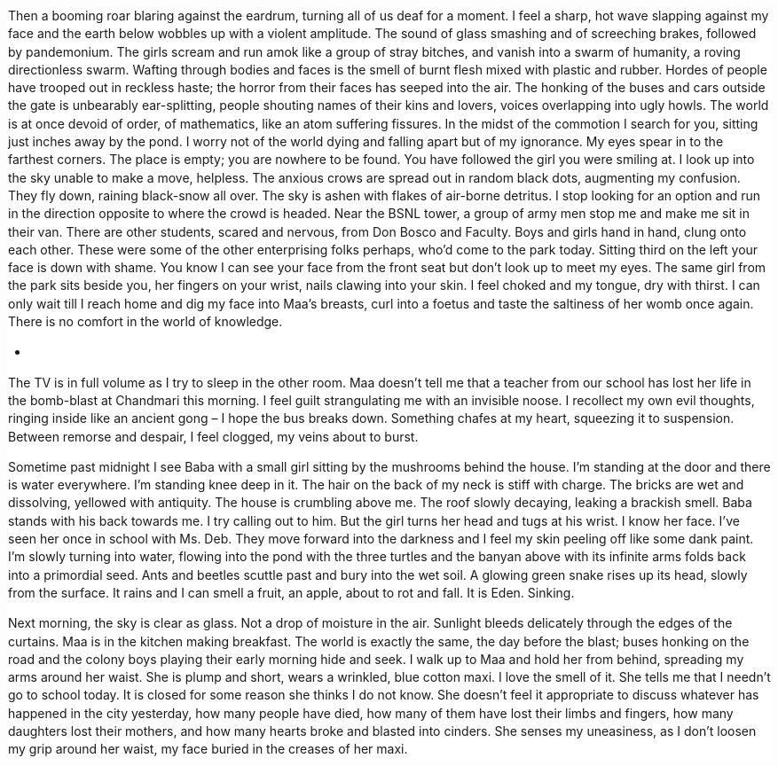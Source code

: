 Then a booming roar blaring against the eardrum, turning all of us deaf for a moment. I feel a sharp, hot wave slapping against my face and the earth below wobbles up with a violent amplitude. The sound of glass smashing and of screeching brakes, followed by pandemonium. The girls scream and run amok like a group of stray bitches, and vanish into a swarm of humanity, a roving directionless swarm. Wafting through bodies and faces is the smell of burnt flesh mixed with plastic and rubber. Hordes of people have trooped out in reckless haste; the horror from their faces has seeped into the air. The honking of the buses and cars outside the gate is unbearably ear-splitting, people shouting names of their kins and lovers, voices overlapping into ugly howls. The world is at once devoid of order, of mathematics, like an atom suffering fissures. In the midst of the commotion I search for you, sitting just inches away by the pond. I worry not of the world dying and falling apart but of my ignorance. My eyes spear in to the farthest corners. The place is empty; you are nowhere to be found. You have followed the girl you were smiling at. I look up into the sky unable to make a move, helpless. The anxious crows are spread out in random black dots, augmenting my confusion. They fly down, raining black-snow all over. The sky is ashen with flakes of air-borne detritus. I stop looking for an option and run in the direction opposite to where the crowd is headed. Near the BSNL tower, a group of army men stop me and make me sit in their van. There are other students, scared and nervous, from Don Bosco and Faculty. Boys and girls hand in hand, clung onto each other. These were some of the other enterprising folks perhaps, who’d come to the park today. Sitting third on the left your face is down with shame. You know I can see your face from the front seat but don’t look up to meet my eyes. The same girl from the park sits beside you, her fingers on your wrist, nails clawing into your skin. I feel choked and my tongue, dry with thirst. I can only wait till I reach home and dig my face into Maa’s breasts, curl into a foetus and taste the saltiness of her womb once again. There is no comfort in the world of knowledge.

*

The TV is in full volume as I try to sleep in the other room. Maa doesn’t tell me that a teacher from our school has lost her life in the bomb-blast at Chandmari this morning. I feel guilt strangulating me with an invisible noose. I recollect my own evil thoughts, ringing inside like an ancient gong – I hope the bus breaks down. Something chafes at my heart, squeezing it to suspension. Between remorse and despair, I feel clogged, my veins about to burst.

Sometime past midnight I see Baba with a small girl sitting by the mushrooms behind the house. I’m standing at the door and there is water everywhere. I’m standing knee deep in it. The hair on the back of my neck is stiff with charge. The bricks are wet and dissolving, yellowed with antiquity. The house is crumbling above me. The roof slowly decaying, leaking a brackish smell. Baba stands with his back towards me. I try calling out to him. But the girl turns her head and tugs at his wrist. I know her face. I’ve seen her once in school with Ms. Deb. They move forward into the darkness and I feel my skin peeling off like some dank paint. I’m slowly turning into water, flowing into the pond with the three turtles and the banyan above with its infinite arms folds back into a primordial seed. Ants and beetles scuttle past and bury into the wet soil. A glowing green snake rises up its head, slowly from the surface. It rains and I can smell a fruit, an apple, about to rot and fall. It is Eden. Sinking.

Next morning, the sky is clear as glass. Not a drop of moisture in the air. Sunlight bleeds delicately through the edges of the curtains. Maa is in the kitchen making breakfast. The world is exactly the same, the day before the blast; buses honking on the road and the colony boys playing their early morning hide and seek. I walk up to Maa and hold her from behind, spreading my arms around her waist. She is plump and short, wears a wrinkled, blue cotton maxi. I love the smell of it. She tells me that I needn’t go to school today. It is closed for some reason she thinks I do not know. She doesn’t feel it appropriate to discuss whatever has happened in the city yesterday, how many people have died, how many of them have lost their limbs and fingers, how many daughters lost their mothers, and how many hearts broke and blasted into cinders. She senses my uneasiness, as I don’t loosen my grip around her waist, my face buried in the creases of her maxi.
